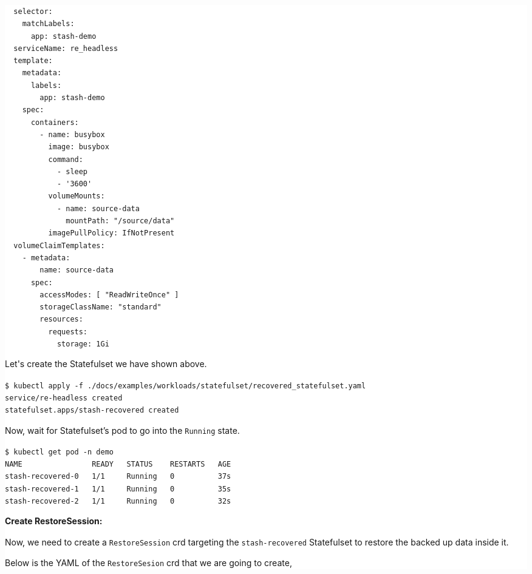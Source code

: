 ```console
  selector:
    matchLabels:
      app: stash-demo
  serviceName: re_headless
  template:
    metadata:
      labels:
        app: stash-demo
    spec:
      containers:
        - name: busybox
          image: busybox
          command:
            - sleep
            - '3600'
          volumeMounts:
            - name: source-data
              mountPath: "/source/data"
          imagePullPolicy: IfNotPresent
  volumeClaimTemplates:
    - metadata:
        name: source-data
      spec:
        accessModes: [ "ReadWriteOnce" ]
        storageClassName: "standard"
        resources:
          requests:
            storage: 1Gi
```

Let's create the Statefulset we have shown above.

```console
$ kubectl apply -f ./docs/examples/workloads/statefulset/recovered_statefulset.yaml
service/re-headless created
statefulset.apps/stash-recovered created
```

Now, wait for Statefulset’s pod to go into the `Running` state.

```console
$ kubectl get pod -n demo
NAME                READY   STATUS    RESTARTS   AGE
stash-recovered-0   1/1     Running   0          37s
stash-recovered-1   1/1     Running   0          35s
stash-recovered-2   1/1     Running   0          32s
```

**Create RestoreSession:**

Now, we need to create a `RestoreSession` crd targeting the `stash-recovered` Statefulset to restore the backed up data inside it.

Below is the YAML of the `RestoreSesion` crd that we are going to create,
